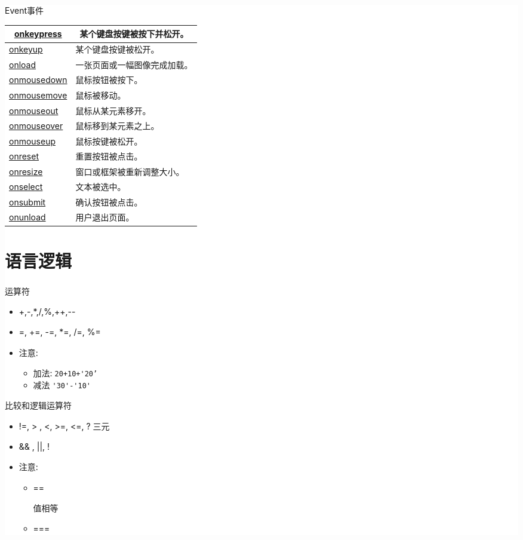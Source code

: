 

Event事件

| [onkeypress](https://www.w3school.com.cn/jsref/event_onkeypress.asp) | 某个键盘按键被按下并松开。   |
| ------------------------------------------------------------ | ---------------------------- |
| [onkeyup](https://www.w3school.com.cn/jsref/event_onkeyup.asp) | 某个键盘按键被松开。         |
| [onload](https://www.w3school.com.cn/jsref/event_onload.asp) | 一张页面或一幅图像完成加载。 |
| [onmousedown](https://www.w3school.com.cn/jsref/event_onmousedown.asp) | 鼠标按钮被按下。             |
| [onmousemove](https://www.w3school.com.cn/jsref/event_onmousemove.asp) | 鼠标被移动。                 |
| [onmouseout](https://www.w3school.com.cn/jsref/event_onmouseout.asp) | 鼠标从某元素移开。           |
| [onmouseover](https://www.w3school.com.cn/jsref/event_onmouseover.asp) | 鼠标移到某元素之上。         |
| [onmouseup](https://www.w3school.com.cn/jsref/event_onmouseup.asp) | 鼠标按键被松开。             |
| [onreset](https://www.w3school.com.cn/jsref/event_onreset.asp) | 重置按钮被点击。             |
| [onresize](https://www.w3school.com.cn/jsref/event_onresize.asp) | 窗口或框架被重新调整大小。   |
| [onselect](https://www.w3school.com.cn/jsref/event_onselect.asp) | 文本被选中。                 |
| [onsubmit](https://www.w3school.com.cn/jsref/event_onsubmit.asp) | 确认按钮被点击。             |
| [onunload](https://www.w3school.com.cn/jsref/event_onunload.asp) | 用户退出页面。               |



# 语言逻辑

运算符

- +,-,*,/,%,++,--
- =, +=, -=, *=, /=, %=

- 注意:
  - 加法:
    `20+10+'20’`
  - 减法
    `'30'-'10'`



比较和逻辑运算符

- !=, > , <, >=, <=, ? 三元
- && , ||, !

- 注意:

  - ==

    值相等

  - ===
